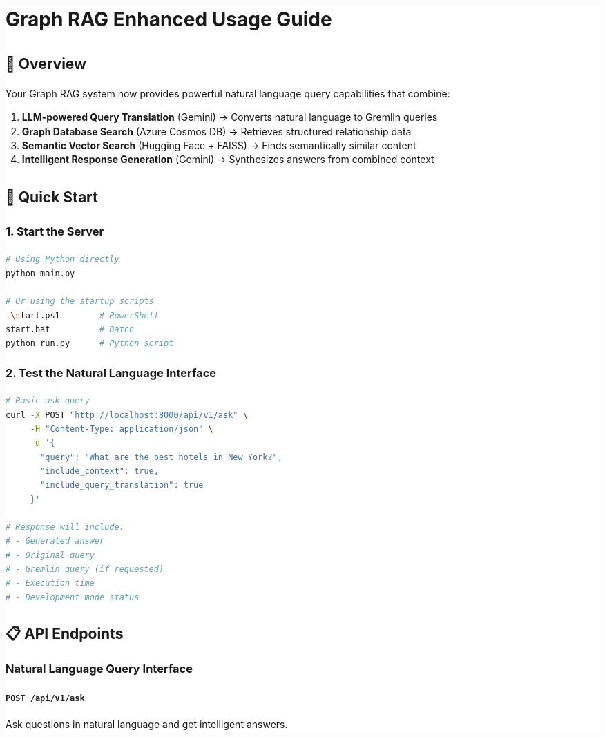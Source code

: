 # Graph RAG Enhanced Usage Guide

## 🎯 Overview

Your Graph RAG system now provides powerful natural language query capabilities that combine:

1. **LLM-powered Query Translation** (Gemini) → Converts natural language to Gremlin queries
2. **Graph Database Search** (Azure Cosmos DB) → Retrieves structured relationship data  
3. **Semantic Vector Search** (Hugging Face + FAISS) → Finds semantically similar content
4. **Intelligent Response Generation** (Gemini) → Synthesizes answers from combined context

## 🚀 Quick Start

### 1. Start the Server
```bash
# Using Python directly
python main.py

# Or using the startup scripts
.\start.ps1        # PowerShell
start.bat          # Batch
python run.py      # Python script
```

### 2. Test the Natural Language Interface
```bash
# Basic ask query
curl -X POST "http://localhost:8000/api/v1/ask" \
     -H "Content-Type: application/json" \
     -d '{
       "query": "What are the best hotels in New York?",
       "include_context": true,
       "include_query_translation": true
     }'

# Response will include:
# - Generated answer
# - Original query  
# - Gremlin query (if requested)
# - Execution time
# - Development mode status
```

## 📋 API Endpoints

### Natural Language Query Interface

#### `POST /api/v1/ask`
Ask questions in natural language and get intelligent answers.
